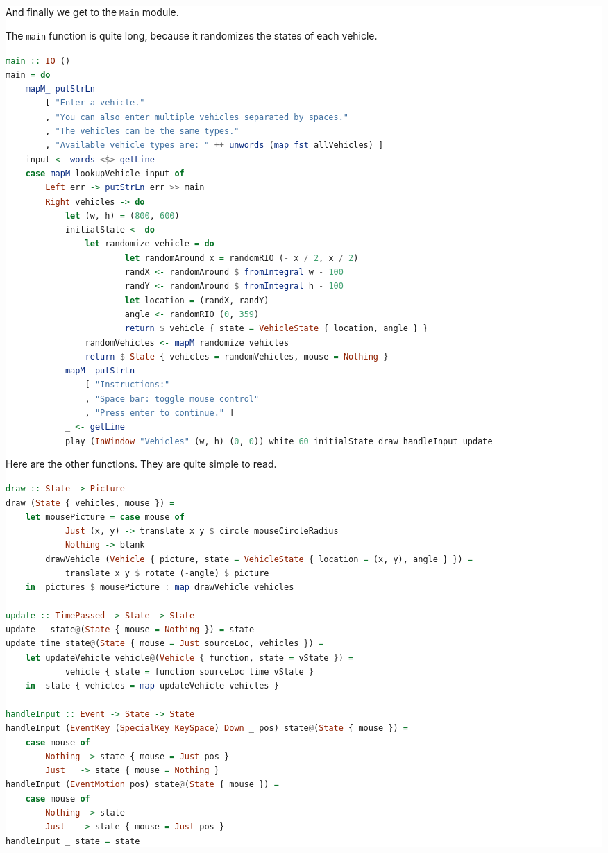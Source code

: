And finally we get to the `Main` module.

The `main` function is quite long, because it randomizes the states of each vehicle.

```haskell
main :: IO ()
main = do
    mapM_ putStrLn
        [ "Enter a vehicle."
        , "You can also enter multiple vehicles separated by spaces."
        , "The vehicles can be the same types."
        , "Available vehicle types are: " ++ unwords (map fst allVehicles) ]
    input <- words <$> getLine
    case mapM lookupVehicle input of
        Left err -> putStrLn err >> main
        Right vehicles -> do
            let (w, h) = (800, 600)
            initialState <- do
                let randomize vehicle = do
                        let randomAround x = randomRIO (- x / 2, x / 2)
                        randX <- randomAround $ fromIntegral w - 100
                        randY <- randomAround $ fromIntegral h - 100
                        let location = (randX, randY)
                        angle <- randomRIO (0, 359)
                        return $ vehicle { state = VehicleState { location, angle } }
                randomVehicles <- mapM randomize vehicles
                return $ State { vehicles = randomVehicles, mouse = Nothing }
            mapM_ putStrLn 
                [ "Instructions:"
                , "Space bar: toggle mouse control"
                , "Press enter to continue." ]
            _ <- getLine
            play (InWindow "Vehicles" (w, h) (0, 0)) white 60 initialState draw handleInput update
```

Here are the other functions. They are quite simple to read.

```haskell
draw :: State -> Picture
draw (State { vehicles, mouse }) =
    let mousePicture = case mouse of
            Just (x, y) -> translate x y $ circle mouseCircleRadius
            Nothing -> blank
        drawVehicle (Vehicle { picture, state = VehicleState { location = (x, y), angle } }) =
            translate x y $ rotate (-angle) $ picture
    in  pictures $ mousePicture : map drawVehicle vehicles

update :: TimePassed -> State -> State
update _ state@(State { mouse = Nothing }) = state
update time state@(State { mouse = Just sourceLoc, vehicles }) =
    let updateVehicle vehicle@(Vehicle { function, state = vState }) =
            vehicle { state = function sourceLoc time vState }
    in  state { vehicles = map updateVehicle vehicles }

handleInput :: Event -> State -> State
handleInput (EventKey (SpecialKey KeySpace) Down _ pos) state@(State { mouse }) =
    case mouse of
        Nothing -> state { mouse = Just pos }
        Just _ -> state { mouse = Nothing }
handleInput (EventMotion pos) state@(State { mouse }) =
    case mouse of
        Nothing -> state
        Just _ -> state { mouse = Just pos }
handleInput _ state = state
```
